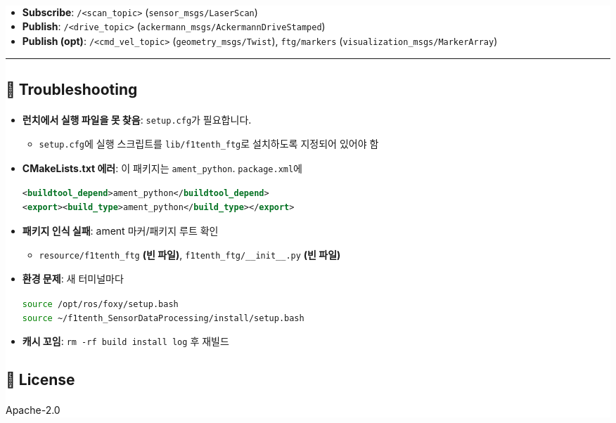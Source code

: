 * **Subscribe**: `/<scan_topic>` (`sensor_msgs/LaserScan`)
* **Publish**: `/<drive_topic>` (`ackermann_msgs/AckermannDriveStamped`)
* **Publish (opt)**: `/<cmd_vel_topic>` (`geometry_msgs/Twist`), `ftg/markers` (`visualization_msgs/MarkerArray`)

---

## 🧰 Troubleshooting

* **런치에서 실행 파일을 못 찾음**: `setup.cfg`가 필요합니다.

  * `setup.cfg`에 실행 스크립트를 `lib/f1tenth_ftg`로 설치하도록 지정되어 있어야 함
* **CMakeLists.txt 에러**: 이 패키지는 `ament_python`. `package.xml`에

  ```xml
  <buildtool_depend>ament_python</buildtool_depend>
  <export><build_type>ament_python</build_type></export>
  ```
* **패키지 인식 실패**: ament 마커/패키지 루트 확인

  * `resource/f1tenth_ftg` **(빈 파일)**, `f1tenth_ftg/__init__.py` **(빈 파일)**
* **환경 문제**: 새 터미널마다

  ```bash
  source /opt/ros/foxy/setup.bash
  source ~/f1tenth_SensorDataProcessing/install/setup.bash
  ```
* **캐시 꼬임**: `rm -rf build install log` 후 재빌드


## 📜 License

Apache-2.0


